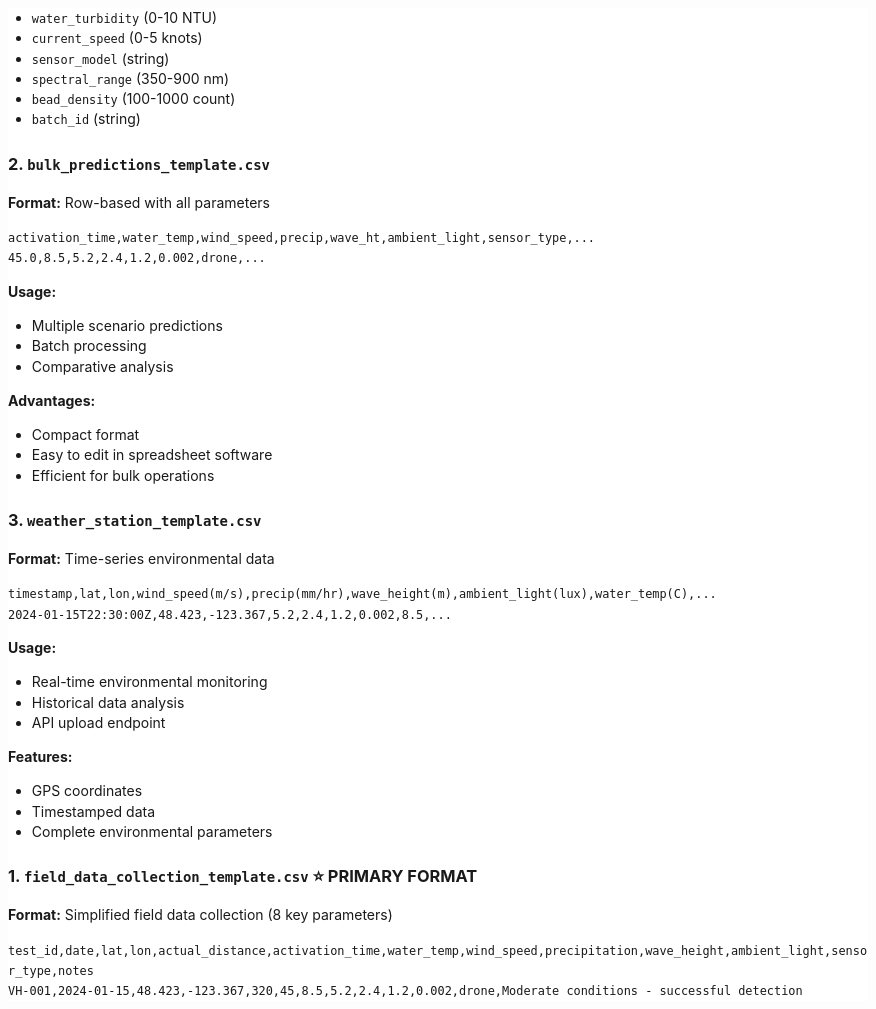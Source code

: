 - `water_turbidity` (0-10 NTU)
- `current_speed` (0-5 knots)
- `sensor_model` (string)
- `spectral_range` (350-900 nm)
- `bead_density` (100-1000 count)
- `batch_id` (string)

### 2. `bulk_predictions_template.csv`

**Format:** Row-based with all parameters

```csv
activation_time,water_temp,wind_speed,precip,wave_ht,ambient_light,sensor_type,...
45.0,8.5,5.2,2.4,1.2,0.002,drone,...
```

**Usage:**

- Multiple scenario predictions
- Batch processing
- Comparative analysis

**Advantages:**

- Compact format
- Easy to edit in spreadsheet software
- Efficient for bulk operations

### 3. `weather_station_template.csv`

**Format:** Time-series environmental data

```csv
timestamp,lat,lon,wind_speed(m/s),precip(mm/hr),wave_height(m),ambient_light(lux),water_temp(C),...
2024-01-15T22:30:00Z,48.423,-123.367,5.2,2.4,1.2,0.002,8.5,...
```

**Usage:**

- Real-time environmental monitoring
- Historical data analysis
- API upload endpoint

**Features:**

- GPS coordinates
- Timestamped data
- Complete environmental parameters

### 1. `field_data_collection_template.csv` ⭐ **PRIMARY FORMAT**

**Format:** Simplified field data collection (8 key parameters)

```csv
test_id,date,lat,lon,actual_distance,activation_time,water_temp,wind_speed,precipitation,wave_height,ambient_light,sensor_type,notes
VH-001,2024-01-15,48.423,-123.367,320,45,8.5,5.2,2.4,1.2,0.002,drone,Moderate conditions - successful detection
```

